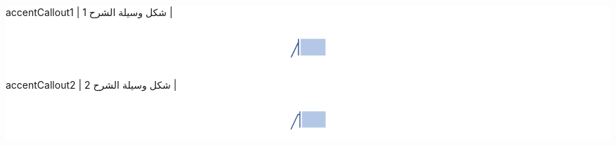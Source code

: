 accentCallout1 | شكل وسيلة الشرح 1 | <p style="text-align: center;"><img src="../images/shapes/accentCallout1.svg" height="50" width="50"></p>
accentCallout2 | شكل وسيلة الشرح 2 | <p style="text-align: center;"><img src="../images/shapes/accentCallout2.svg" height="50" width="50"></p>